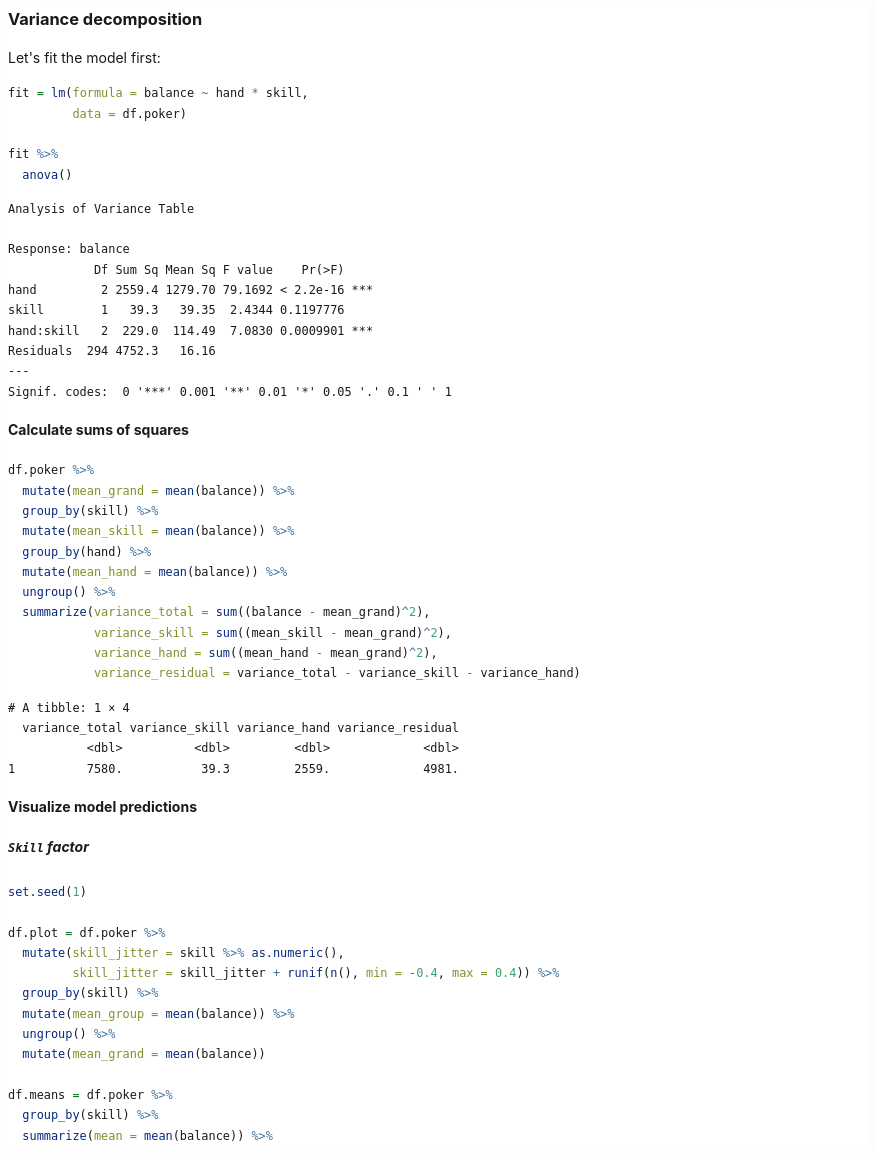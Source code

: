 ### Variance decomposition

Let's fit the model first:


``` r
fit = lm(formula = balance ~ hand * skill, 
         data = df.poker)

fit %>%
  anova()
```

```
Analysis of Variance Table

Response: balance
            Df Sum Sq Mean Sq F value    Pr(>F)    
hand         2 2559.4 1279.70 79.1692 < 2.2e-16 ***
skill        1   39.3   39.35  2.4344 0.1197776    
hand:skill   2  229.0  114.49  7.0830 0.0009901 ***
Residuals  294 4752.3   16.16                      
---
Signif. codes:  0 '***' 0.001 '**' 0.01 '*' 0.05 '.' 0.1 ' ' 1
```

#### Calculate sums of squares


``` r
df.poker %>% 
  mutate(mean_grand = mean(balance)) %>% 
  group_by(skill) %>% 
  mutate(mean_skill = mean(balance)) %>%
  group_by(hand) %>% 
  mutate(mean_hand = mean(balance)) %>%
  ungroup() %>%
  summarize(variance_total = sum((balance - mean_grand)^2),
            variance_skill = sum((mean_skill - mean_grand)^2),
            variance_hand = sum((mean_hand - mean_grand)^2),
            variance_residual = variance_total - variance_skill - variance_hand)
```

```
# A tibble: 1 × 4
  variance_total variance_skill variance_hand variance_residual
           <dbl>          <dbl>         <dbl>             <dbl>
1          7580.           39.3         2559.             4981.
```

#### Visualize model predictions

##### `Skill` factor


``` r
set.seed(1)

df.plot = df.poker %>% 
  mutate(skill_jitter = skill %>% as.numeric(),
         skill_jitter = skill_jitter + runif(n(), min = -0.4, max = 0.4)) %>% 
  group_by(skill) %>% 
  mutate(mean_group = mean(balance)) %>% 
  ungroup() %>% 
  mutate(mean_grand = mean(balance))
  
df.means = df.poker %>% 
  group_by(skill) %>% 
  summarize(mean = mean(balance)) %>% 
```